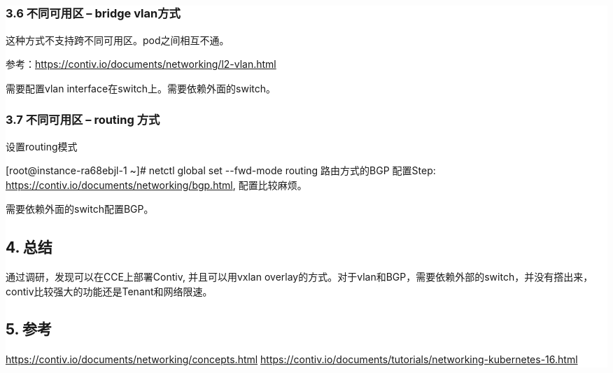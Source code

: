 ### 3.6 不同可用区 – bridge vlan方式
这种方式不支持跨不同可用区。pod之间相互不通。

参考：https://contiv.io/documents/networking/l2-vlan.html

需要配置vlan interface在switch上。需要依赖外面的switch。

### 3.7 不同可用区 – routing 方式
设置routing模式

[root@instance-ra68ebjl-1 ~]# netctl global set --fwd-mode routing
路由方式的BGP 配置Step: https://contiv.io/documents/networking/bgp.html, 配置比较麻烦。

需要依赖外面的switch配置BGP。

## 4. 总结
通过调研，发现可以在CCE上部署Contiv, 并且可以用vxlan overlay的方式。对于vlan和BGP，需要依赖外部的switch，并没有撘出来，contiv比较强大的功能还是Tenant和网络限速。

## 5. 参考
https://contiv.io/documents/networking/concepts.html
https://contiv.io/documents/tutorials/networking-kubernetes-16.html
